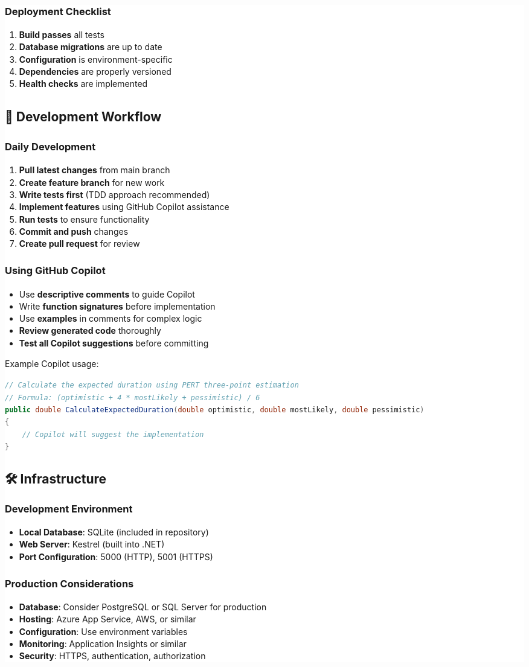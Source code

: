 ### Deployment Checklist

1. **Build passes** all tests
2. **Database migrations** are up to date
3. **Configuration** is environment-specific
4. **Dependencies** are properly versioned
5. **Health checks** are implemented

## 🔧 Development Workflow

### Daily Development

1. **Pull latest changes** from main branch
2. **Create feature branch** for new work
3. **Write tests first** (TDD approach recommended)
4. **Implement features** using GitHub Copilot assistance
5. **Run tests** to ensure functionality
6. **Commit and push** changes
7. **Create pull request** for review

### Using GitHub Copilot

- Use **descriptive comments** to guide Copilot
- Write **function signatures** before implementation
- Use **examples** in comments for complex logic
- **Review generated code** thoroughly
- **Test all Copilot suggestions** before committing

Example Copilot usage:
```csharp
// Calculate the expected duration using PERT three-point estimation
// Formula: (optimistic + 4 * mostLikely + pessimistic) / 6
public double CalculateExpectedDuration(double optimistic, double mostLikely, double pessimistic)
{
    // Copilot will suggest the implementation
}
```

## 🛠️ Infrastructure

### Development Environment

- **Local Database**: SQLite (included in repository)
- **Web Server**: Kestrel (built into .NET)
- **Port Configuration**: 5000 (HTTP), 5001 (HTTPS)

### Production Considerations

- **Database**: Consider PostgreSQL or SQL Server for production
- **Hosting**: Azure App Service, AWS, or similar
- **Configuration**: Use environment variables
- **Monitoring**: Application Insights or similar
- **Security**: HTTPS, authentication, authorization
